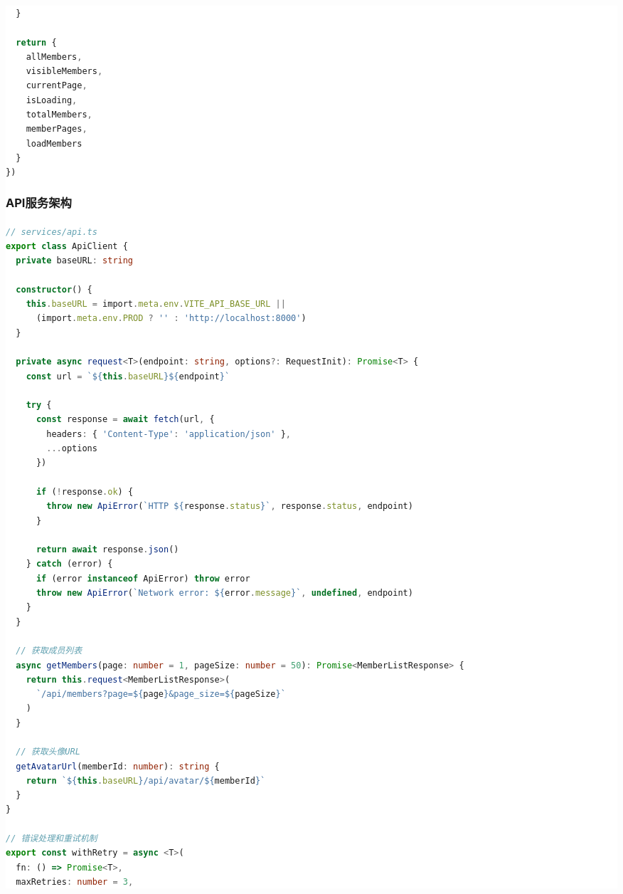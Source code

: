 ```typescript
  }

  return {
    allMembers,
    visibleMembers,
    currentPage,
    isLoading,
    totalMembers,
    memberPages,
    loadMembers
  }
})
```

### API服务架构

```typescript
// services/api.ts
export class ApiClient {
  private baseURL: string

  constructor() {
    this.baseURL = import.meta.env.VITE_API_BASE_URL ||
      (import.meta.env.PROD ? '' : 'http://localhost:8000')
  }

  private async request<T>(endpoint: string, options?: RequestInit): Promise<T> {
    const url = `${this.baseURL}${endpoint}`

    try {
      const response = await fetch(url, {
        headers: { 'Content-Type': 'application/json' },
        ...options
      })

      if (!response.ok) {
        throw new ApiError(`HTTP ${response.status}`, response.status, endpoint)
      }

      return await response.json()
    } catch (error) {
      if (error instanceof ApiError) throw error
      throw new ApiError(`Network error: ${error.message}`, undefined, endpoint)
    }
  }

  // 获取成员列表
  async getMembers(page: number = 1, pageSize: number = 50): Promise<MemberListResponse> {
    return this.request<MemberListResponse>(
      `/api/members?page=${page}&page_size=${pageSize}`
    )
  }

  // 获取头像URL
  getAvatarUrl(memberId: number): string {
    return `${this.baseURL}/api/avatar/${memberId}`
  }
}

// 错误处理和重试机制
export const withRetry = async <T>(
  fn: () => Promise<T>,
  maxRetries: number = 3,
```